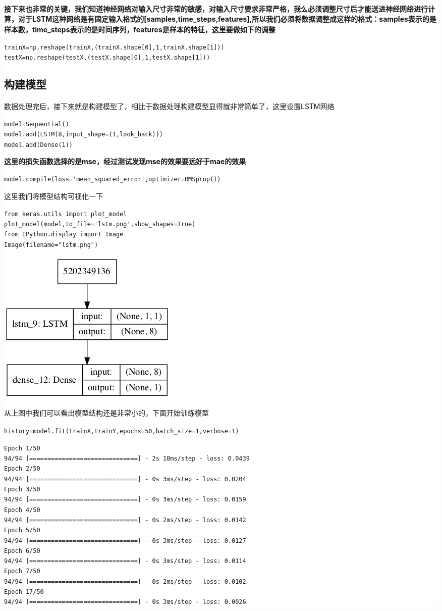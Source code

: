 **接下来也非常的关键，我们知道神经网络对输入尺寸非常的敏感，对输入尺寸要求非常严格，我么必须调整尺寸后才能送进神经网络进行计算，对于LSTM这种网络是有固定输入格式的[samples,time_steps,features],所以我们必须将数据调整成这样的格式：samples表示的是样本数，time_steps表示的是时间序列，features是样本的特征，这里要做如下的调整**

```
trainX=np.reshape(trainX,(trainX.shape[0],1,trainX.shape[1]))
testX=np.reshape(testX,(testX.shape[0],1,testX.shape[1]))
```

## 构建模型
数据处理完后，接下来就是构建模型了，相比于数据处理构建模型显得就非常简单了，这里设置LSTM网络

```
model=Sequential()
model.add(LSTM(8,input_shape=(1,look_back)))
model.add(Dense(1))
```
**这里的损失函数选择的是mse，经过测试发现mse的效果要远好于mae的效果**

```
model.compile(loss='mean_squared_error',optimizer=RMSprop())
```
这里我们将模型结构可视化一下

```
from keras.utils import plot_model
plot_model(model,to_file='lstm.png',show_shapes=True)
from IPython.display import Image
Image(filename="lstm.png")
```
![model.png](data/lstm.png)

从上图中我们可以看出模型结构还是非常小的，下面开始训练模型

```
history=model.fit(trainX,trainY,epochs=50,batch_size=1,verbose=1)
```
```
Epoch 1/50
94/94 [==============================] - 2s 18ms/step - loss: 0.0439
Epoch 2/50
94/94 [==============================] - 0s 3ms/step - loss: 0.0204
Epoch 3/50
94/94 [==============================] - 0s 3ms/step - loss: 0.0159
Epoch 4/50
94/94 [==============================] - 0s 2ms/step - loss: 0.0142
Epoch 5/50
94/94 [==============================] - 0s 3ms/step - loss: 0.0127
Epoch 6/50
94/94 [==============================] - 0s 3ms/step - loss: 0.0114
Epoch 7/50
94/94 [==============================] - 0s 2ms/step - loss: 0.0102
Epoch 17/50
94/94 [==============================] - 0s 3ms/step - loss: 0.0026
```